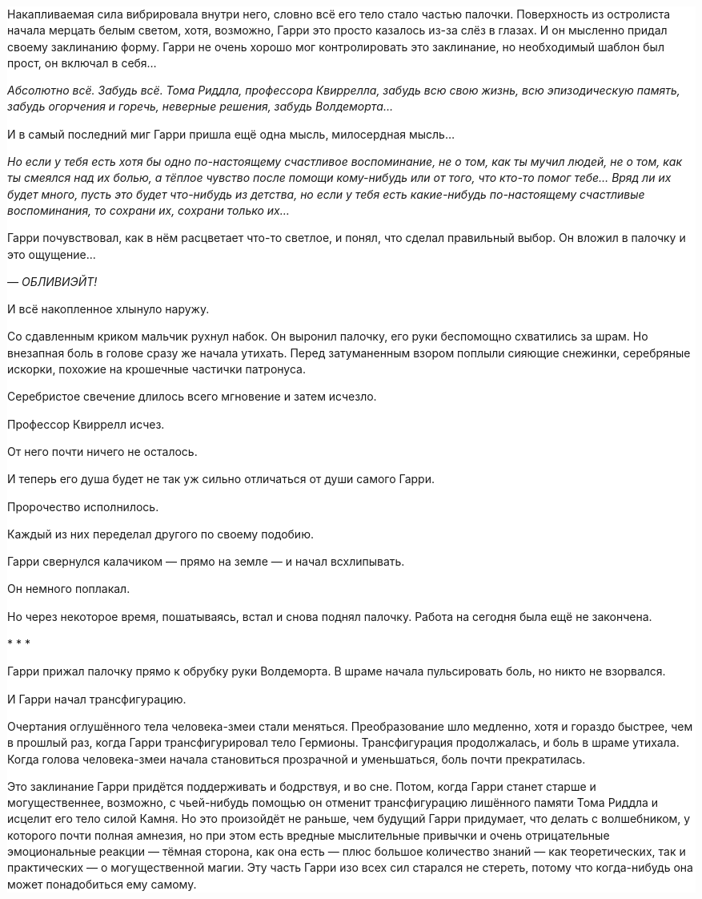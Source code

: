 Накапливаемая сила вибрировала внутри него, словно всё его тело стало частью палочки. Поверхность из остролиста начала мерцать белым светом, хотя, возможно, Гарри это просто казалось из-за слёз в глазах. И он мысленно придал своему заклинанию форму. Гарри не очень хорошо мог контролировать это заклинание, но необходимый шаблон был прост, он включал в себя…

*Абсолютно всё. Забудь всё. Тома Риддла, профессора Квиррелла, забудь всю свою жизнь, всю эпизодическую память, забудь огорчения и горечь, неверные решения, забудь Волдеморта…* 

И в самый последний миг Гарри пришла ещё одна мысль, милосердная мысль… 

*Но если у тебя есть хотя бы одно по-настоящему счастливое воспоминание, не о том, как ты мучил людей, не о том, как ты смеялся над их болью, а тёплое чувство после помощи кому-нибудь или от того, что кто-то помог тебе… Вряд ли их будет много, пусть это будет что-нибудь из детства, но если у тебя есть какие-нибудь по-настоящему счастливые воспоминания, то сохрани их, сохрани только их…* 

Гарри почувствовал, как в нём расцветает что-то светлое, и понял, что сделал правильный выбор. Он вложил в палочку и это ощущение...

*— ОБЛИВИЭЙТ!*

И всё накопленное хлынуло наружу.

Со сдавленным криком мальчик рухнул набок. Он выронил палочку, его руки беспомощно схватились за шрам. Но внезапная боль в голове сразу же начала утихать. Перед затуманенным взором поплыли сияющие снежинки, серебряные искорки, похожие на крошечные частички патронуса.

Серебристое свечение длилось всего мгновение и затем исчезло.

Профессор Квиррелл исчез.

От него почти ничего не осталось.

И теперь его душа будет не так уж сильно отличаться от души самого Гарри.

Пророчество исполнилось.

Каждый из них переделал другого по своему подобию.

Гарри свернулся калачиком — прямо на земле — и начал всхлипывать.

Он немного поплакал.

Но через некоторое время, пошатываясь, встал и снова поднял палочку. Работа на сегодня была ещё не закончена.

\* \* \*

Гарри прижал палочку прямо к обрубку руки Волдеморта. В шраме начала пульсировать боль, но никто не взорвался.

И Гарри начал трансфигурацию.

Очертания оглушённого тела человека-змеи стали меняться. Преобразование шло медленно, хотя и гораздо быстрее, чем в прошлый раз, когда Гарри трансфигурировал тело Гермионы. Трансфигурация продолжалась, и боль в шраме утихала. Когда голова человека-змеи начала становиться прозрачной и уменьшаться, боль почти прекратилась.

Это заклинание Гарри придётся поддерживать и бодрствуя, и во сне. Потом, когда Гарри станет старше и могущественнее, возможно, с чьей-нибудь помощью он отменит трансфигурацию лишённого памяти Тома Риддла и исцелит его тело силой Камня. Но это произойдёт не раньше, чем будущий Гарри придумает, что делать с волшебником, у которого почти полная амнезия, но при этом есть вредные мыслительные привычки и очень отрицательные эмоциональные реакции — тёмная сторона, как она есть —  плюс большое количество знаний — как теоретических, так и практических — о могущественной магии. Эту часть Гарри изо всех сил старался не стереть, потому что когда-нибудь она может понадобиться ему самому.
